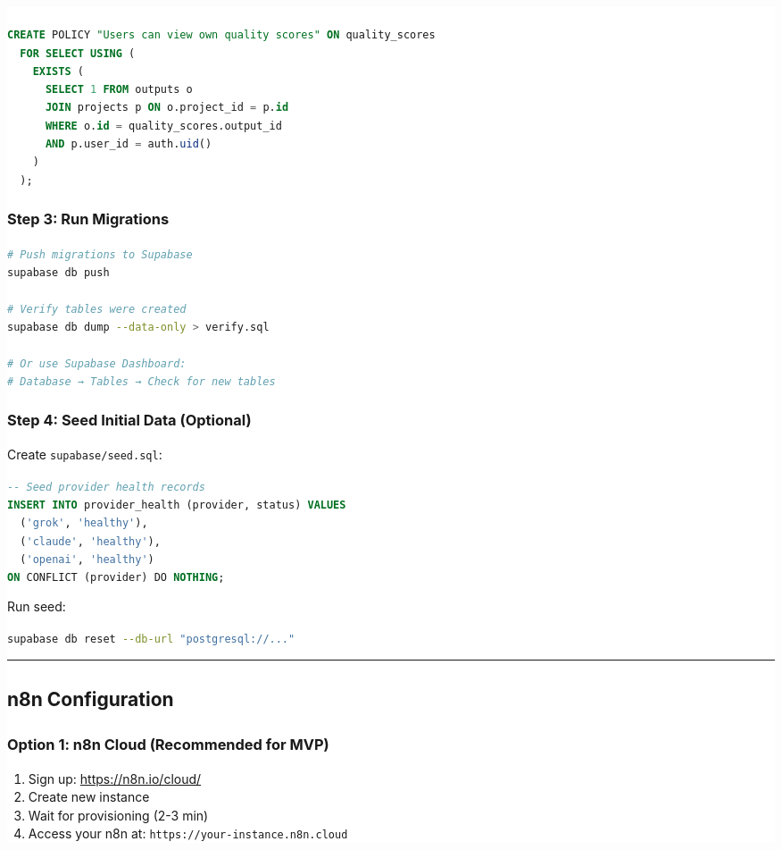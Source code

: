 ```sql

CREATE POLICY "Users can view own quality scores" ON quality_scores
  FOR SELECT USING (
    EXISTS (
      SELECT 1 FROM outputs o
      JOIN projects p ON o.project_id = p.id
      WHERE o.id = quality_scores.output_id
      AND p.user_id = auth.uid()
    )
  );
```

### Step 3: Run Migrations

```bash
# Push migrations to Supabase
supabase db push

# Verify tables were created
supabase db dump --data-only > verify.sql

# Or use Supabase Dashboard:
# Database → Tables → Check for new tables
```

### Step 4: Seed Initial Data (Optional)

Create `supabase/seed.sql`:

```sql
-- Seed provider health records
INSERT INTO provider_health (provider, status) VALUES
  ('grok', 'healthy'),
  ('claude', 'healthy'),
  ('openai', 'healthy')
ON CONFLICT (provider) DO NOTHING;
```

Run seed:

```bash
supabase db reset --db-url "postgresql://..."
```

---

## n8n Configuration

### Option 1: n8n Cloud (Recommended for MVP)

1. Sign up: https://n8n.io/cloud/
2. Create new instance
3. Wait for provisioning (2-3 min)
4. Access your n8n at: `https://your-instance.n8n.cloud`
